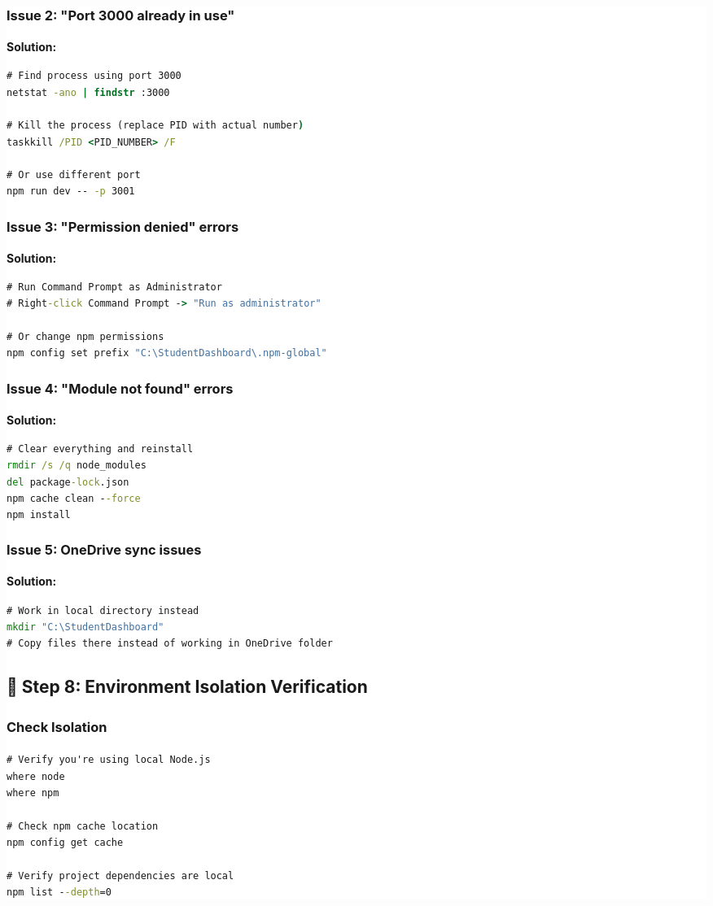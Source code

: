 ### Issue 2: "Port 3000 already in use"
**Solution:**
```cmd
# Find process using port 3000
netstat -ano | findstr :3000

# Kill the process (replace PID with actual number)
taskkill /PID <PID_NUMBER> /F

# Or use different port
npm run dev -- -p 3001
```

### Issue 3: "Permission denied" errors
**Solution:**
```cmd
# Run Command Prompt as Administrator
# Right-click Command Prompt -> "Run as administrator"

# Or change npm permissions
npm config set prefix "C:\StudentDashboard\.npm-global"
```

### Issue 4: "Module not found" errors
**Solution:**
```cmd
# Clear everything and reinstall
rmdir /s /q node_modules
del package-lock.json
npm cache clean --force
npm install
```

### Issue 5: OneDrive sync issues
**Solution:**
```cmd
# Work in local directory instead
mkdir "C:\StudentDashboard"
# Copy files there instead of working in OneDrive folder
```

## 📁 Step 8: Environment Isolation Verification

### Check Isolation
```cmd
# Verify you're using local Node.js
where node
where npm

# Check npm cache location
npm config get cache

# Verify project dependencies are local
npm list --depth=0
```

